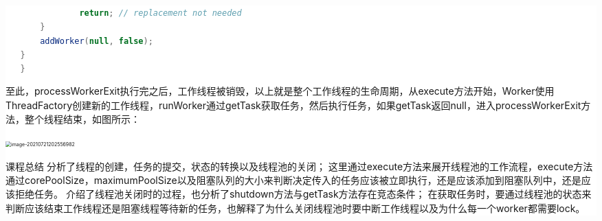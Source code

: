 ```java
               return; // replacement not needed
       }
       addWorker(null, false);
   }
   }
```



至此，processWorkerExit执行完之后，工作线程被销毁，以上就是整个工作线程的生命周期，从execute方法开始，Worker使用ThreadFactory创建新的工作线程，runWorker通过getTask获取任务，然后执行任务，如果getTask返回null，进入processWorkerExit方法，整个线程结束，如图所示：

<img src="https://gitee.com/fwh666/fwh_images/raw/master/fwh_images/image-20210721202556982.png" alt="image-20210721202556982" style="zoom:50%;" />



课程总结
分析了线程的创建，任务的提交，状态的转换以及线程池的关闭；
这里通过execute方法来展开线程池的工作流程，execute方法通过corePoolSize，maximumPoolSize以及阻塞队列的大小来判断决定传入的任务应该被立即执行，还是应该添加到阻塞队列中，还是应该拒绝任务。
介绍了线程池关闭时的过程，也分析了shutdown方法与getTask方法存在竞态条件；
在获取任务时，要通过线程池的状态来判断应该结束工作线程还是阻塞线程等待新的任务，也解释了为什么关闭线程池时要中断工作线程以及为什么每一个worker都需要lock。

